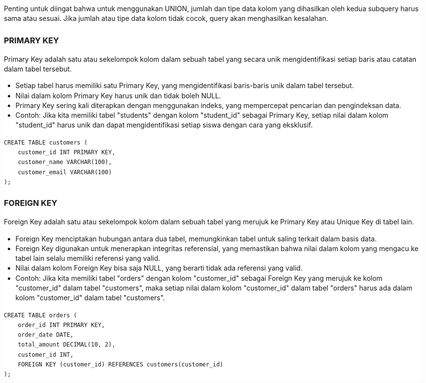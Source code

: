 Penting untuk diingat bahwa untuk menggunakan UNION, jumlah dan tipe data kolom yang dihasilkan oleh kedua subquery harus sama atau sesuai. Jika jumlah atau tipe data kolom tidak cocok, query akan menghasilkan kesalahan.

### PRIMARY KEY
Primary Key adalah satu atau sekelompok kolom dalam sebuah tabel yang secara unik mengidentifikasi setiap baris atau catatan dalam tabel tersebut.
- Setiap tabel harus memiliki satu Primary Key, yang mengidentifikasi baris-baris unik dalam tabel tersebut.
- Nilai dalam kolom Primary Key harus unik dan tidak boleh NULL.
- Primary Key sering kali diterapkan dengan menggunakan indeks, yang mempercepat pencarian dan pengindeksan data.
- Contoh: Jika kita memiliki tabel "students" dengan kolom "student_id" sebagai Primary Key, setiap nilai dalam kolom "student_id" harus unik dan dapat mengidentifikasi setiap siswa dengan cara yang eksklusif.
```
CREATE TABLE customers (
    customer_id INT PRIMARY KEY,
    customer_name VARCHAR(100),
    customer_email VARCHAR(100)
);
```

### FOREIGN KEY
Foreign Key adalah satu atau sekelompok kolom dalam sebuah tabel yang merujuk ke Primary Key atau Unique Key di tabel lain.
- Foreign Key menciptakan hubungan antara dua tabel, memungkinkan tabel untuk saling terkait dalam basis data.
- Foreign Key digunakan untuk menerapkan integritas referensial, yang memastikan bahwa nilai dalam kolom yang mengacu ke tabel lain selalu memiliki referensi yang valid.
- Nilai dalam kolom Foreign Key bisa saja NULL, yang berarti tidak ada referensi yang valid.
- Contoh: Jika kita memiliki tabel "orders" dengan kolom "customer_id" sebagai Foreign Key yang merujuk ke kolom "customer_id" dalam tabel "customers", maka setiap nilai dalam kolom "customer_id" dalam tabel "orders" harus ada dalam kolom "customer_id" dalam tabel "customers".
```
CREATE TABLE orders (
    order_id INT PRIMARY KEY,
    order_date DATE,
    total_amount DECIMAL(10, 2),
    customer_id INT,
    FOREIGN KEY (customer_id) REFERENCES customers(customer_id)
);
```